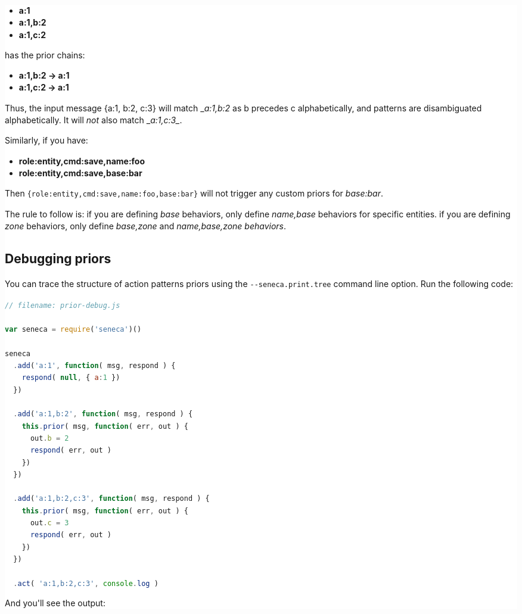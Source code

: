* **a:1**
* **a:1,b:2**
* **a:1,c:2**

has the prior chains:

* **a:1,b:2 → a:1**
* **a:1,c:2 → a:1**

Thus, the input message {a:1, b:2, c:3} will match \__a:1,b:2_ as b precedes c alphabetically, and patterns are disambiguated alphabetically. It will _not_ also match \__a:1,c:3\__.

Similarly, if you have:

* **role:entity,cmd:save,name:foo**
* **role:entity,cmd:save,base:bar**

Then `{role:entity,cmd:save,name:foo,base:bar}` will not trigger any custom priors for _base:bar_.

The rule to follow is: if you are defining _base_ behaviors, only define _name,base_ behaviors for specific entities. if you are defining _zone_ behaviors, only define _base,zone_ and _name,base,zone behaviors_.

## Debugging priors
You can trace the structure of action patterns priors using the `--seneca.print.tree` command line option. Run the following code:

``` js
// filename: prior-debug.js

var seneca = require('seneca')()

seneca
  .add('a:1', function( msg, respond ) {
    respond( null, { a:1 })
  })

  .add('a:1,b:2', function( msg, respond ) {
    this.prior( msg, function( err, out ) {
      out.b = 2
      respond( err, out )
    })
  })

  .add('a:1,b:2,c:3', function( msg, respond ) {
    this.prior( msg, function( err, out ) {
      out.c = 3
      respond( err, out )
    })
  })

  .act( 'a:1,b:2,c:3', console.log )
```

And you'll see the output:

